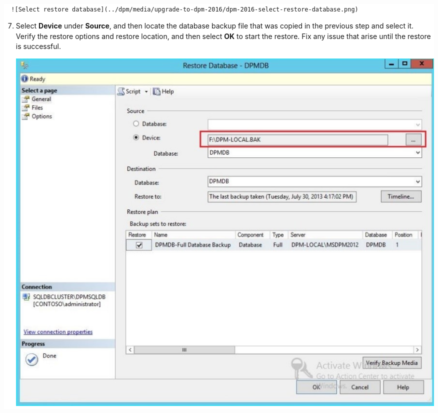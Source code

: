       ![Select restore database](../dpm/media/upgrade-to-dpm-2016/dpm-2016-select-restore-database.png)        

7. Select **Device** under **Source**, and then locate the database backup file that was copied in the previous step and select it. Verify the restore options and restore location, and then select **OK** to start the restore. Fix any issue that arise until the restore is successful.

      ![Restore database](../dpm/media/upgrade-to-dpm-2016/dpm-2016-restore-database.png)
